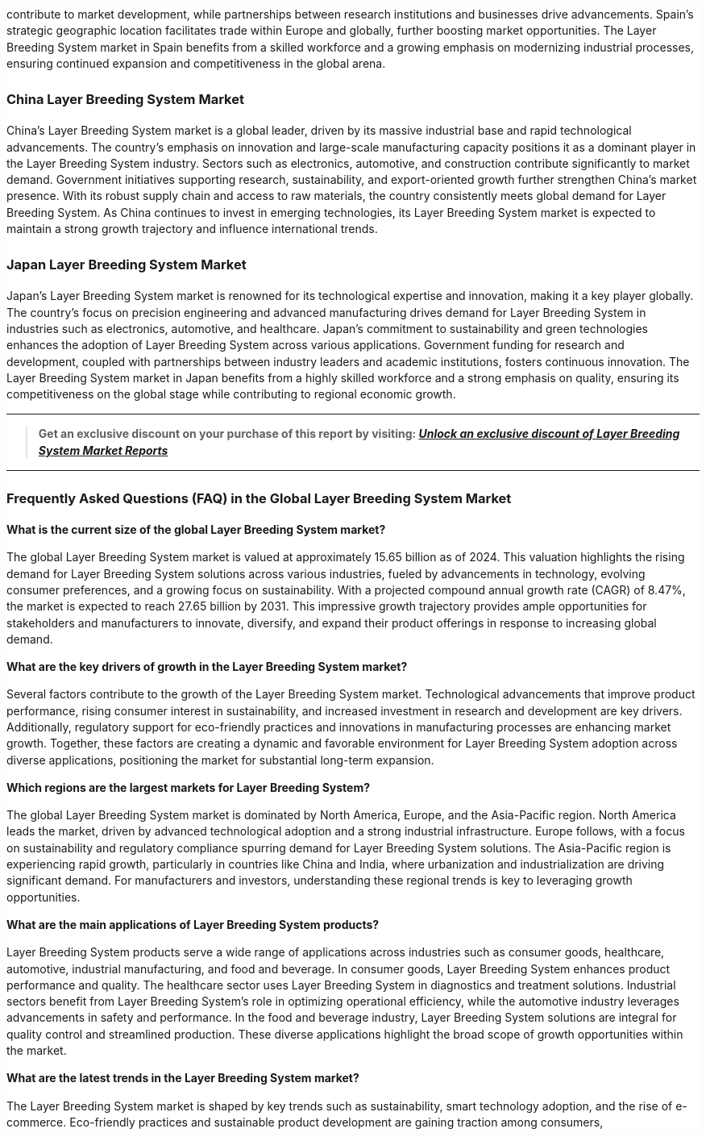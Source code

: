 contribute to market development, while partnerships between research institutions and businesses drive advancements. Spain&rsquo;s strategic geographic location facilitates trade within Europe and globally, further boosting market opportunities. The Layer Breeding System market in Spain benefits from a skilled workforce and a growing emphasis on modernizing industrial processes, ensuring continued expansion and competitiveness in the global arena.</p><h3>China Layer Breeding System Market</h3><p>China&rsquo;s Layer Breeding System market is a global leader, driven by its massive industrial base and rapid technological advancements. The country&rsquo;s emphasis on innovation and large-scale manufacturing capacity positions it as a dominant player in the Layer Breeding System industry. Sectors such as electronics, automotive, and construction contribute significantly to market demand. Government initiatives supporting research, sustainability, and export-oriented growth further strengthen China&rsquo;s market presence. With its robust supply chain and access to raw materials, the country consistently meets global demand for Layer Breeding System. As China continues to invest in emerging technologies, its Layer Breeding System market is expected to maintain a strong growth trajectory and influence international trends.</p><h3>Japan Layer Breeding System Market</h3><p>Japan&rsquo;s Layer Breeding System market is renowned for its technological expertise and innovation, making it a key player globally. The country&rsquo;s focus on precision engineering and advanced manufacturing drives demand for Layer Breeding System in industries such as electronics, automotive, and healthcare. Japan&rsquo;s commitment to sustainability and green technologies enhances the adoption of Layer Breeding System across various applications. Government funding for research and development, coupled with partnerships between industry leaders and academic institutions, fosters continuous innovation. The Layer Breeding System market in Japan benefits from a highly skilled workforce and a strong emphasis on quality, ensuring its competitiveness on the global stage while contributing to regional economic growth.</p><hr /><blockquote><p><strong>Get an exclusive discount on your purchase of this report by visiting: <em><a href="://marketresearchpulse.com/ask-for-discount/92416?utm_source=Github&amp;utm_medium=030">Unlock an exclusive discount of Layer Breeding System Market Reports</a></em>&nbsp;</strong></p></blockquote><hr /><h3>Frequently Asked Questions (FAQ) in the Global Layer Breeding System Market</h3><p><strong>What is the current size of the global Layer Breeding System market?</strong></p><p>The global Layer Breeding System market is valued at approximately 15.65 billion as of 2024. This valuation highlights the rising demand for Layer Breeding System solutions across various industries, fueled by advancements in technology, evolving consumer preferences, and a growing focus on sustainability. With a projected compound annual growth rate (CAGR) of 8.47%, the market is expected to reach 27.65 billion by 2031. This impressive growth trajectory provides ample opportunities for stakeholders and manufacturers to innovate, diversify, and expand their product offerings in response to increasing global demand.</p><p><strong>What are the key drivers of growth in the Layer Breeding System market?</strong></p><p>Several factors contribute to the growth of the Layer Breeding System market. Technological advancements that improve product performance, rising consumer interest in sustainability, and increased investment in research and development are key drivers. Additionally, regulatory support for eco-friendly practices and innovations in manufacturing processes are enhancing market growth. Together, these factors are creating a dynamic and favorable environment for Layer Breeding System adoption across diverse applications, positioning the market for substantial long-term expansion.</p><p><strong>Which regions are the largest markets for Layer Breeding System?</strong></p><p>The global Layer Breeding System market is dominated by North America, Europe, and the Asia-Pacific region. North America leads the market, driven by advanced technological adoption and a strong industrial infrastructure. Europe follows, with a focus on sustainability and regulatory compliance spurring demand for Layer Breeding System solutions. The Asia-Pacific region is experiencing rapid growth, particularly in countries like China and India, where urbanization and industrialization are driving significant demand. For manufacturers and investors, understanding these regional trends is key to leveraging growth opportunities.</p><p><strong>What are the main applications of Layer Breeding System products?</strong></p><p>Layer Breeding System products serve a wide range of applications across industries such as consumer goods, healthcare, automotive, industrial manufacturing, and food and beverage. In consumer goods, Layer Breeding System enhances product performance and quality. The healthcare sector uses Layer Breeding System in diagnostics and treatment solutions. Industrial sectors benefit from Layer Breeding System&rsquo;s role in optimizing operational efficiency, while the automotive industry leverages advancements in safety and performance. In the food and beverage industry, Layer Breeding System solutions are integral for quality control and streamlined production. These diverse applications highlight the broad scope of growth opportunities within the market.</p><p><strong>What are the latest trends in the Layer Breeding System market?</strong></p><p>The Layer Breeding System market is shaped by key trends such as sustainability, smart technology adoption, and the rise of e-commerce. Eco-friendly practices and sustainable product development are gaining traction among consumers,